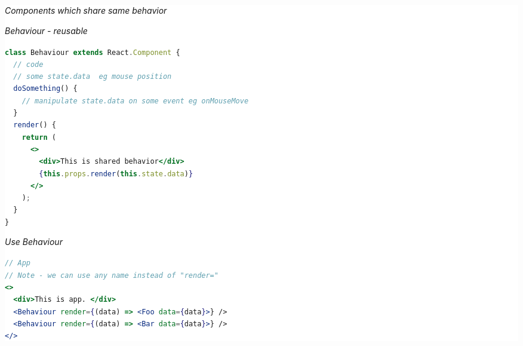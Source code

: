 _Components which share same behavior_

<vc-table>
<template v-slot:cola>

```jsx
// Foo
<>
  <div>This is Foo</div>
  <div>{this.props.data}</div>
</>
```

</template>
<template v-slot:colb>

```jsx
// Bar
<>
  <div>This is Bar</div>
  <div>{this.props.data}</div>
</>
```

</template>
</vc-table>

_Behaviour - reusable_

```jsx
class Behaviour extends React.Component {
  // code
  // some state.data  eg mouse position
  doSomething() {
    // manipulate state.data on some event eg onMouseMove
  }
  render() {
    return (
      <>
        <div>This is shared behavior</div>
        {this.props.render(this.state.data)}
      </>
    );
  }
}
```

_Use Behaviour_

```jsx
// App
// Note - we can use any name instead of "render="
<>
  <div>This is app. </div>
  <Behaviour render={(data) => <Foo data={data}>} />
  <Behaviour render={(data) => <Bar data={data}>} />
</>
```
